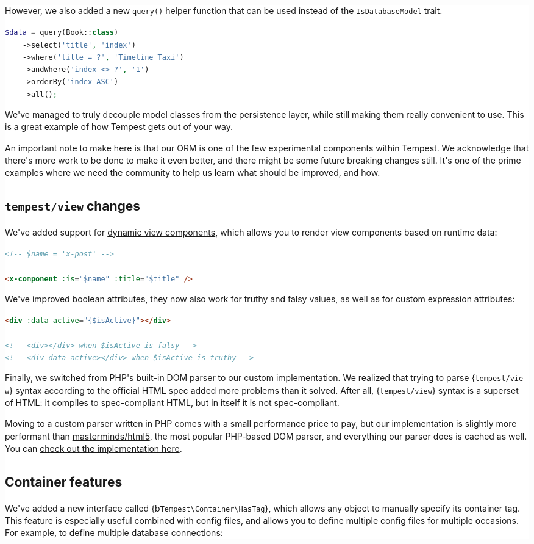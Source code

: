 However, we also added a new `query()` helper function that can be used instead of the `IsDatabaseModel` trait.

```php
$data = query(Book::class)
    ->select('title', 'index')
    ->where('title = ?', 'Timeline Taxi')
    ->andWhere('index <> ?', '1')
    ->orderBy('index ASC')
    ->all();
```

We've managed to truly decouple model classes from the persistence layer, while still making them really convenient to use. This is a great example of how Tempest gets out of your way.

An important note to make here is that our ORM is one of the few experimental components within Tempest. We acknowledge that there's more work to be done to make it even better, and there might be some future breaking changes still. It's one of the prime examples where we need the community to help us learn what should be improved, and how.

## `tempest/view` changes

We've added support for [dynamic view components](/main/essentials/views#dynamic-view-components), which allows you to render view components based on runtime data:

```html
<!-- $name = 'x-post' -->

<x-component :is="$name" :title="$title" />
```

We've improved [boolean attributes](/main/essentials/views#boolean-attributes), they now also work for truthy and falsy values, as well as for custom expression attributes:

```html
<div :data-active="{$isActive}"></div>

<!-- <div></div> when $isActive is falsy -->
<!-- <div data-active></div> when $isActive is truthy -->
```

Finally, we switched from PHP's built-in DOM parser to our custom implementation. We realized that trying to parse {`tempest/view`} syntax according to the official HTML spec added more problems than it solved. After all, {`tempest/view`} syntax is a superset of HTML: it compiles to spec-compliant HTML, but in itself it is not spec-compliant.

Moving to a custom parser written in PHP comes with a small performance price to pay, but our implementation is slightly more performant than [masterminds/html5](https://github.com/Masterminds/html5-php), the most popular PHP-based DOM parser, and everything our parser does is cached as well. You can [check out the implementation here](https://github.com/tempestphp/tempest-framework/tree/main/packages/view/src/Parser).

## Container features

We've added a new interface called {b`Tempest\Container\HasTag`}, which allows any object to manually specify its container tag. This feature is especially useful combined with config files, and allows you to define multiple config files for multiple occasions. For example, to define multiple database connections:
